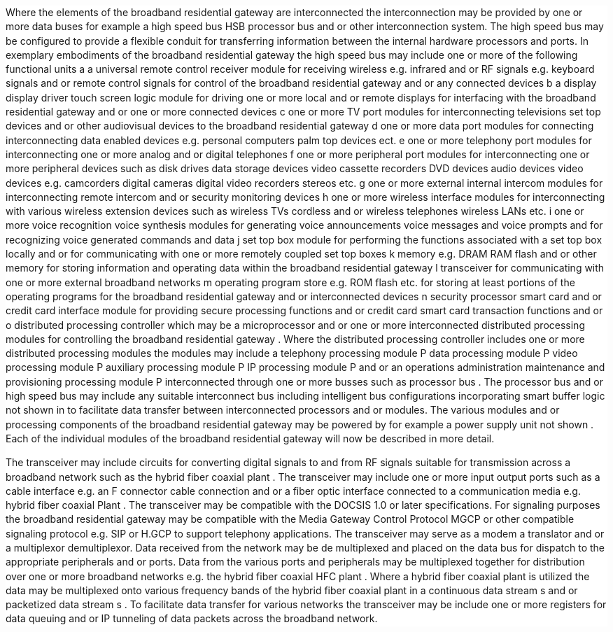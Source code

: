 Where the elements of the broadband residential gateway are interconnected the interconnection may be provided by one or more data buses for example a high speed bus HSB processor bus and or other interconnection system. The high speed bus may be configured to provide a flexible conduit for transferring information between the internal hardware processors and ports. In exemplary embodiments of the broadband residential gateway the high speed bus may include one or more of the following functional units a a universal remote control receiver module for receiving wireless e.g. infrared and or RF signals e.g. keyboard signals and or remote control signals for control of the broadband residential gateway and or any connected devices b a display display driver touch screen logic module for driving one or more local and or remote displays for interfacing with the broadband residential gateway and or one or more connected devices c one or more TV port modules for interconnecting televisions set top devices and or other audiovisual devices to the broadband residential gateway d one or more data port modules for connecting interconnecting data enabled devices e.g. personal computers palm top devices ect. e one or more telephony port modules for interconnecting one or more analog and or digital telephones f one or more peripheral port modules for interconnecting one or more peripheral devices such as disk drives data storage devices video cassette recorders DVD devices audio devices video devices e.g. camcorders digital cameras digital video recorders stereos etc. g one or more external internal intercom modules for interconnecting remote intercom and or security monitoring devices h one or more wireless interface modules for interconnecting with various wireless extension devices such as wireless TVs cordless and or wireless telephones wireless LANs etc. i one or more voice recognition voice synthesis modules for generating voice announcements voice messages and voice prompts and for recognizing voice generated commands and data j set top box module for performing the functions associated with a set top box locally and or for communicating with one or more remotely coupled set top boxes k memory e.g. DRAM RAM flash and or other memory for storing information and operating data within the broadband residential gateway l transceiver for communicating with one or more external broadband networks m operating program store e.g. ROM flash etc. for storing at least portions of the operating programs for the broadband residential gateway and or interconnected devices n security processor smart card and or credit card interface module for providing secure processing functions and or credit card smart card transaction functions and or o distributed processing controller which may be a microprocessor and or one or more interconnected distributed processing modules for controlling the broadband residential gateway . Where the distributed processing controller includes one or more distributed processing modules the modules may include a telephony processing module P data processing module P video processing module P auxiliary processing module P IP processing module P and or an operations administration maintenance and provisioning processing module P interconnected through one or more busses such as processor bus . The processor bus and or high speed bus may include any suitable interconnect bus including intelligent bus configurations incorporating smart buffer logic not shown in to facilitate data transfer between interconnected processors and or modules. The various modules and or processing components of the broadband residential gateway may be powered by for example a power supply unit not shown . Each of the individual modules of the broadband residential gateway will now be described in more detail.

The transceiver may include circuits for converting digital signals to and from RF signals suitable for transmission across a broadband network such as the hybrid fiber coaxial plant . The transceiver may include one or more input output ports such as a cable interface e.g. an F connector cable connection and or a fiber optic interface connected to a communication media e.g. hybrid fiber coaxial Plant . The transceiver may be compatible with the DOCSIS 1.0 or later specifications. For signaling purposes the broadband residential gateway may be compatible with the Media Gateway Control Protocol MGCP or other compatible signaling protocol e.g. SIP or H.GCP to support telephony applications. The transceiver may serve as a modem a translator and or a multiplexor demultiplexor. Data received from the network may be de multiplexed and placed on the data bus for dispatch to the appropriate peripherals and or ports. Data from the various ports and peripherals may be multiplexed together for distribution over one or more broadband networks e.g. the hybrid fiber coaxial HFC plant . Where a hybrid fiber coaxial plant is utilized the data may be multiplexed onto various frequency bands of the hybrid fiber coaxial plant in a continuous data stream s and or packetized data stream s . To facilitate data transfer for various networks the transceiver may be include one or more registers for data queuing and or IP tunneling of data packets across the broadband network.
